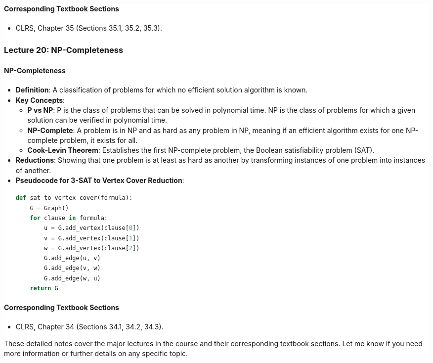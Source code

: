 #### Corresponding Textbook Sections
- CLRS, Chapter 35 (Sections 35.1, 35.2, 35.3).

### Lecture 20: NP-Completeness

#### NP-Completeness
- **Definition**: A classification of problems for which no efficient solution algorithm is known.
- **Key Concepts**:
  - **P vs NP**: P is the class of problems that can be solved in polynomial time. NP is the class of problems for which a given solution can be verified in polynomial time.
  - **NP-Complete**: A problem is in NP and as hard as any problem in NP, meaning if an efficient algorithm exists for one NP-complete problem, it exists for all.
  - **Cook-Levin Theorem**: Establishes the first NP-complete problem, the Boolean satisfiability problem (SAT).
- **Reductions**: Showing that one problem is at least as hard as another by transforming instances of one problem into instances of another.
- **Pseudocode for 3-SAT to Vertex Cover Reduction**:
  ```python
  def sat_to_vertex_cover(formula):
      G = Graph()
      for clause in formula:
          u = G.add_vertex(clause[0])
          v = G.add_vertex(clause[1])
          w = G.add_vertex(clause[2])
          G.add_edge(u, v)
          G.add_edge(v, w)
          G.add_edge(w, u)
      return G
  ```

#### Corresponding Textbook Sections
- CLRS, Chapter 34 (Sections 34.1, 34.2, 34.3).

These detailed notes cover the major lectures in the course and their corresponding textbook sections. Let me know if you need more information or further details on any specific topic.
